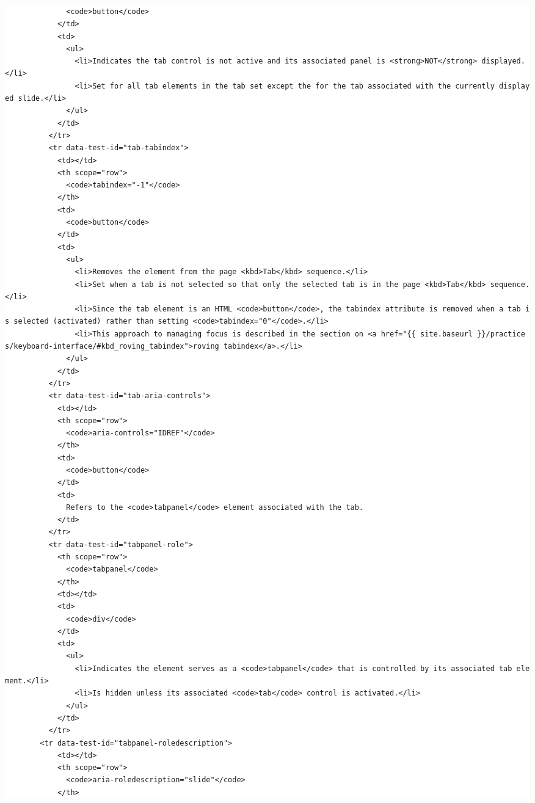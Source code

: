                   <code>button</code>
                </td>
                <td>
                  <ul>
                    <li>Indicates the tab control is not active and its associated panel is <strong>NOT</strong> displayed.</li>
                    <li>Set for all tab elements in the tab set except the for the tab associated with the currently displayed slide.</li>
                  </ul>
                </td>
              </tr>
              <tr data-test-id="tab-tabindex">
                <td></td>
                <th scope="row">
                  <code>tabindex="-1"</code>
                </th>
                <td>
                  <code>button</code>
                </td>
                <td>
                  <ul>
                    <li>Removes the element from the page <kbd>Tab</kbd> sequence.</li>
                    <li>Set when a tab is not selected so that only the selected tab is in the page <kbd>Tab</kbd> sequence.</li>
                    <li>Since the tab element is an HTML <code>button</code>, the tabindex attribute is removed when a tab is selected (activated) rather than setting <code>tabindex="0"</code>.</li>
                    <li>This approach to managing focus is described in the section on <a href="{{ site.baseurl }}/practices/keyboard-interface/#kbd_roving_tabindex">roving tabindex</a>.</li>
                  </ul>
                </td>
              </tr>
              <tr data-test-id="tab-aria-controls">
                <td></td>
                <th scope="row">
                  <code>aria-controls="IDREF"</code>
                </th>
                <td>
                  <code>button</code>
                </td>
                <td>
                  Refers to the <code>tabpanel</code> element associated with the tab.
                </td>
              </tr>
              <tr data-test-id="tabpanel-role">
                <th scope="row">
                  <code>tabpanel</code>
                </th>
                <td></td>
                <td>
                  <code>div</code>
                </td>
                <td>
                  <ul>
                    <li>Indicates the element serves as a <code>tabpanel</code> that is controlled by its associated tab element.</li>
                    <li>Is hidden unless its associated <code>tab</code> control is activated.</li>
                  </ul>
                </td>
              </tr>
            <tr data-test-id="tabpanel-roledescription">
                <td></td>
                <th scope="row">
                  <code>aria-roledescription="slide"</code>
                </th>